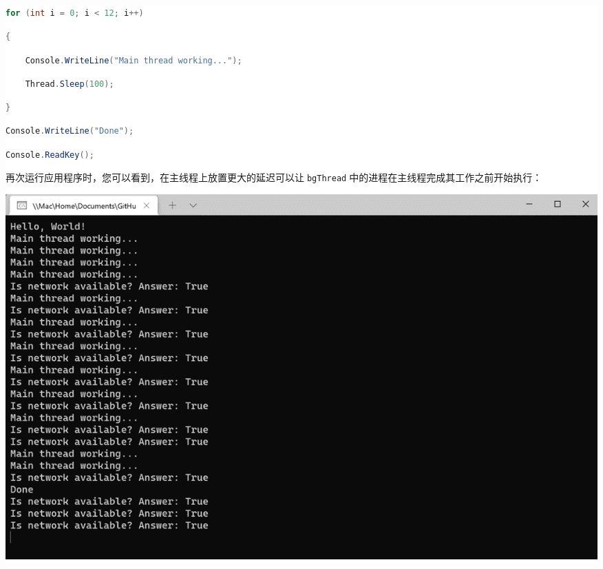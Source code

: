 ```cs
for (int i = 0; i < 12; i++)
```

```cs
{
```

```cs
    Console.WriteLine("Main thread working...");
```

```cs
    Thread.Sleep(100);
```

```cs
}
```

```cs
Console.WriteLine("Done");
```

```cs
Console.ReadKey();
```

再次运行应用程序时，您可以看到，在主线程上放置更大的延迟可以让 `bgThread` 中的进程在主线程完成其工作之前开始执行：

![图 1.2 – 使用 Thread.Sleep 改变事件顺序](img/Figure_1.2_B18552.jpg)
